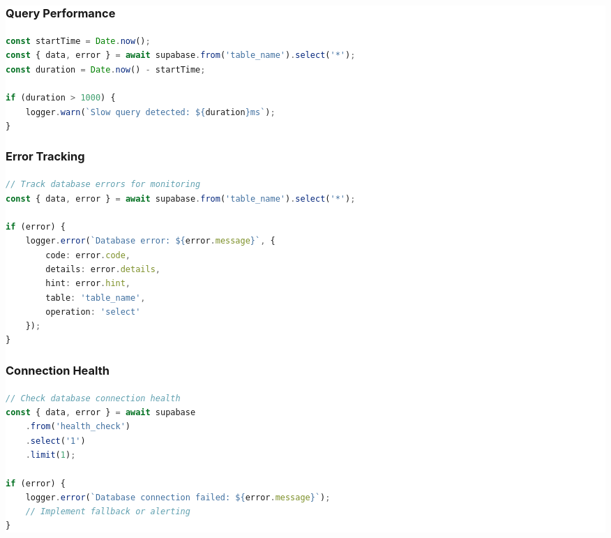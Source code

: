 ### Query Performance

```typescript
const startTime = Date.now();
const { data, error } = await supabase.from('table_name').select('*');
const duration = Date.now() - startTime;

if (duration > 1000) {
    logger.warn(`Slow query detected: ${duration}ms`);
}
```

### Error Tracking

```typescript
// Track database errors for monitoring
const { data, error } = await supabase.from('table_name').select('*');

if (error) {
    logger.error(`Database error: ${error.message}`, {
        code: error.code,
        details: error.details,
        hint: error.hint,
        table: 'table_name',
        operation: 'select'
    });
}
```

### Connection Health

```typescript
// Check database connection health
const { data, error } = await supabase
    .from('health_check')
    .select('1')
    .limit(1);

if (error) {
    logger.error(`Database connection failed: ${error.message}`);
    // Implement fallback or alerting
}
``` 